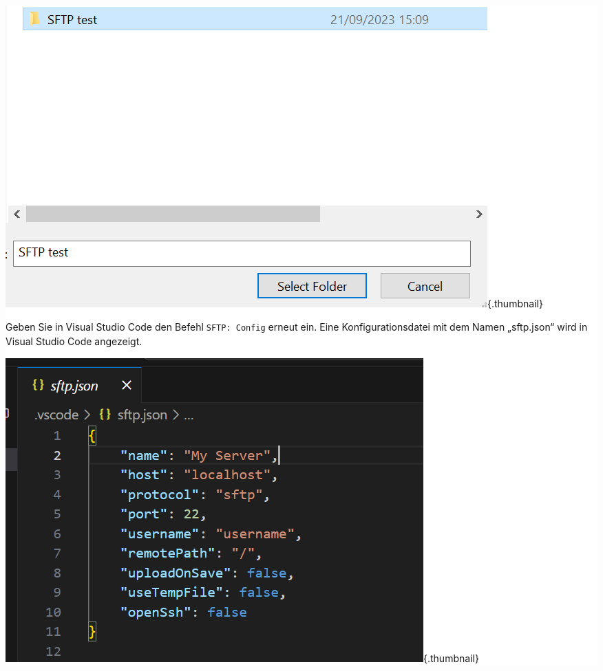 ![Hosting](images/select_folder.png){.thumbnail}

Geben Sie in Visual Studio Code den Befehl `SFTP: Config` erneut ein. Eine Konfigurationsdatei mit dem Namen „sftp.json“ wird in Visual Studio Code angezeigt.

![Hosting](images/sftp_json_default.png){.thumbnail}
